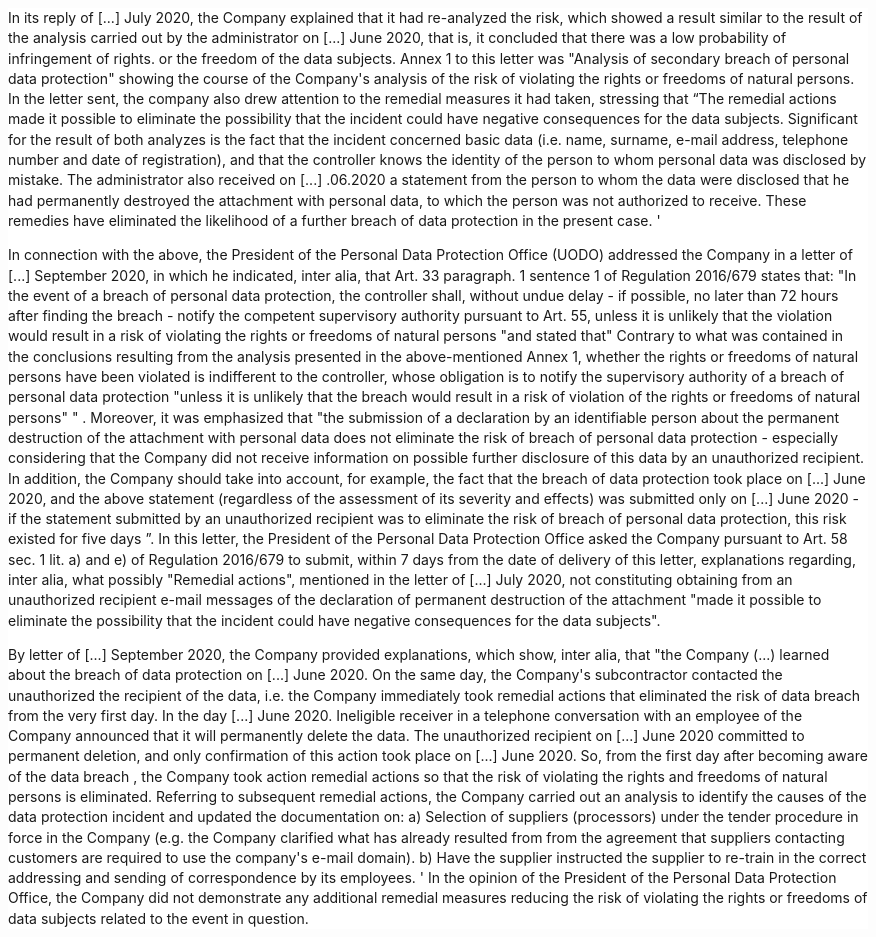 In its reply of \[...\] July 2020, the Company explained that it had re-analyzed the risk, which showed a result similar to the result of the analysis carried out by the administrator on \[...\] June 2020, that is, it concluded that there was a low probability of infringement of rights. or the freedom of the data subjects. Annex 1 to this letter was "Analysis of secondary breach of personal data protection" showing the course of the Company's analysis of the risk of violating the rights or freedoms of natural persons. In the letter sent, the company also drew attention to the remedial measures it had taken, stressing that “The remedial actions made it possible to eliminate the possibility that the incident could have negative consequences for the data subjects. Significant for the result of both analyzes is the fact that the incident concerned basic data (i.e. name, surname, e-mail address, telephone number and date of registration), and that the controller knows the identity of the person to whom personal data was disclosed by mistake. The administrator also received on \[...\] .06.2020 a statement from the person to whom the data were disclosed that he had permanently destroyed the attachment with personal data, to which the person was not authorized to receive. These remedies have eliminated the likelihood of a further breach of data protection in the present case. '         

In connection with the above, the President of the Personal Data Protection Office (UODO) addressed the Company in a letter of \[...\] September 2020, in which he indicated, inter alia, that Art. 33 paragraph. 1 sentence 1 of Regulation 2016/679 states that: "In the event of a breach of personal data protection, the controller shall, without undue delay - if possible, no later than 72 hours after finding the breach - notify the competent supervisory authority pursuant to Art. 55, unless it is unlikely that the violation would result in a risk of violating the rights or freedoms of natural persons "and stated that" Contrary to what was contained in the conclusions resulting from the analysis presented in the above-mentioned Annex 1, whether the rights or freedoms of natural persons have been violated is indifferent to the controller, whose obligation is to notify the supervisory authority of a breach of personal data protection "unless it is unlikely that the breach would result in a risk of violation of the rights or freedoms of natural persons" " . Moreover, it was emphasized that "the submission of a declaration by an identifiable person about the permanent destruction of the attachment with personal data does not eliminate the risk of breach of personal data protection - especially considering that the Company did not receive information on possible further disclosure of this data by an unauthorized recipient. In addition, the Company should take into account, for example, the fact that the breach of data protection took place on \[...\] June 2020, and the above statement (regardless of the assessment of its severity and effects) was submitted only on \[...\] June 2020 - if the statement submitted by an unauthorized recipient was to eliminate the risk of breach of personal data protection, this risk existed for five days ”. In this letter, the President of the Personal Data Protection Office asked the Company pursuant to Art. 58 sec. 1 lit. a) and e) of Regulation 2016/679 to submit, within 7 days from the date of delivery of this letter, explanations regarding, inter alia, what possibly "Remedial actions", mentioned in the letter of \[...\] July 2020, not constituting obtaining from an unauthorized recipient e-mail messages of the declaration of permanent destruction of the attachment "made it possible to eliminate the possibility that the incident could have negative consequences for the data subjects".                        

By letter of \[...\] September 2020, the Company provided explanations, which show, inter alia, that "the Company (...) learned about the breach of data protection on \[...\] June 2020. On the same day, the Company's subcontractor contacted the unauthorized the recipient of the data, i.e. the Company immediately took remedial actions that eliminated the risk of data breach from the very first day. In the day \[...\] June 2020. Ineligible receiver in a telephone conversation with an employee of the Company announced that it will permanently delete the data. The unauthorized recipient on \[...\] June 2020 committed to permanent deletion, and only confirmation of this action took place on \[...\] June 2020. So, from the first day after becoming aware of the data breach , the Company took action remedial actions so that the risk of violating the rights and freedoms of natural persons is eliminated. Referring to subsequent remedial actions, the Company carried out an analysis to identify the causes of the data protection incident and updated the documentation on: a) Selection of suppliers (processors) under the tender procedure in force in the Company (e.g. the Company clarified what has already resulted from from the agreement that suppliers contacting customers are required to use the company's e-mail domain). b) Have the supplier instructed the supplier to re-train in the correct addressing and sending of correspondence by its employees. ' In the opinion of the President of the Personal Data Protection Office, the Company did not demonstrate any additional remedial measures reducing the risk of violating the rights or freedoms of data subjects related to the event in question.                       
